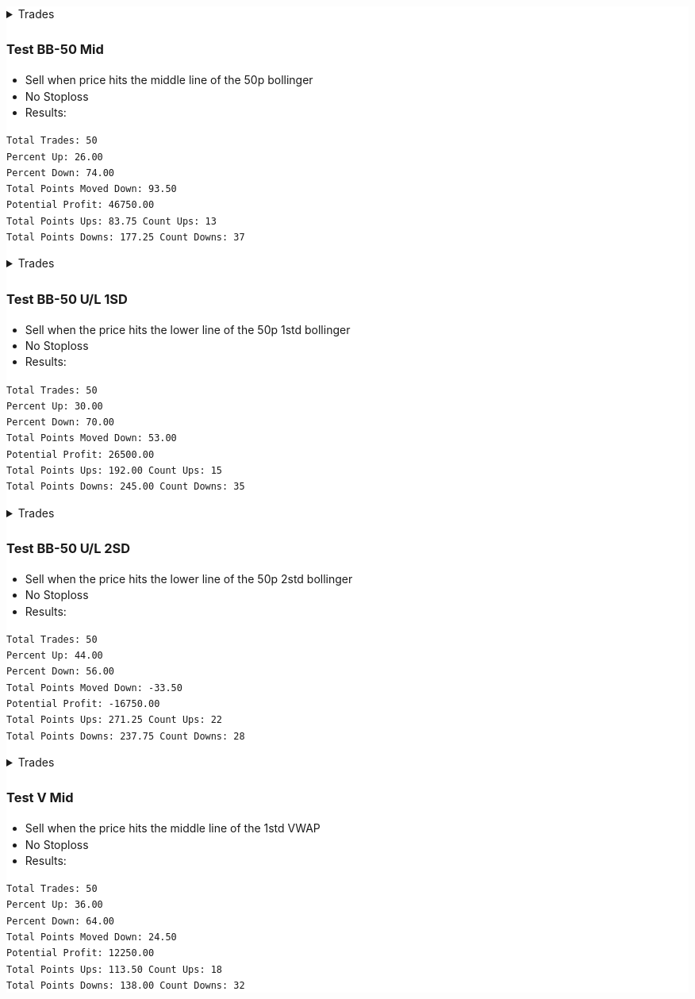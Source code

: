 <details><summary>Trades</summary></details>

### Test BB-50 Mid
* Sell when price hits the middle line of the 50p bollinger
* No Stoploss
* Results:
```
Total Trades: 50
Percent Up: 26.00
Percent Down: 74.00
Total Points Moved Down: 93.50
Potential Profit: 46750.00
Total Points Ups: 83.75 Count Ups: 13
Total Points Downs: 177.25 Count Downs: 37
```

<details><summary>Trades</summary></details>

### Test BB-50 U/L 1SD
* Sell when the price hits the lower line of the 50p 1std bollinger
* No Stoploss
* Results:
```
Total Trades: 50
Percent Up: 30.00
Percent Down: 70.00
Total Points Moved Down: 53.00
Potential Profit: 26500.00
Total Points Ups: 192.00 Count Ups: 15
Total Points Downs: 245.00 Count Downs: 35
```

<details><summary>Trades</summary></details>

### Test BB-50 U/L 2SD
* Sell when the price hits the lower line of the 50p 2std bollinger
* No Stoploss
* Results:
```
Total Trades: 50
Percent Up: 44.00
Percent Down: 56.00
Total Points Moved Down: -33.50
Potential Profit: -16750.00
Total Points Ups: 271.25 Count Ups: 22
Total Points Downs: 237.75 Count Downs: 28
```

<details><summary>Trades</summary></details>

### Test V Mid
* Sell when the price hits the middle line of the 1std VWAP
* No Stoploss
* Results:
```
Total Trades: 50
Percent Up: 36.00
Percent Down: 64.00
Total Points Moved Down: 24.50
Potential Profit: 12250.00
Total Points Ups: 113.50 Count Ups: 18
Total Points Downs: 138.00 Count Downs: 32
```
